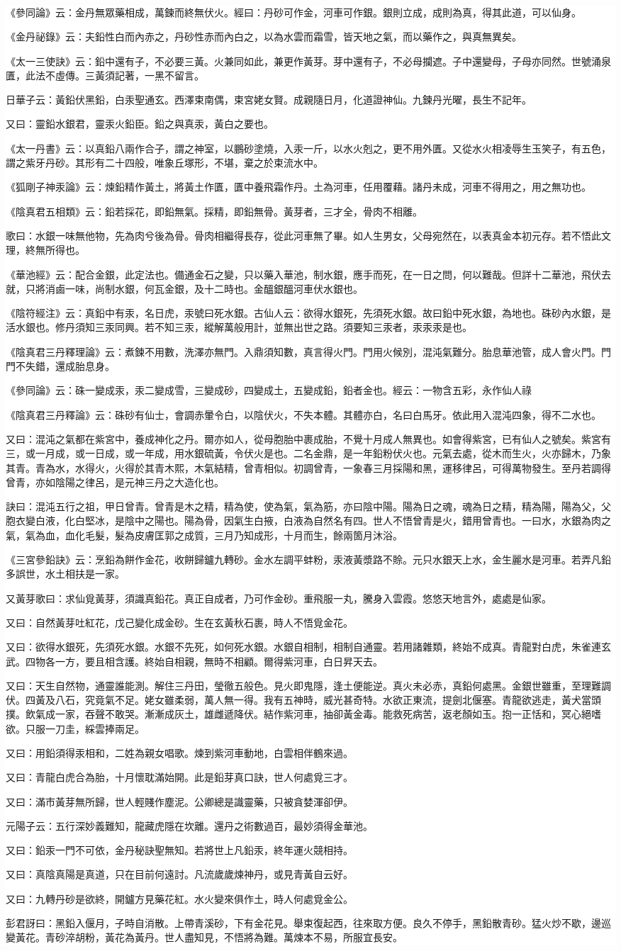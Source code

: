 《參同論》云：金丹無眾藥相成，萬鍊而終無伏火。經曰：丹砂可作金，河車可作銀。銀則立成，成則為真，得其此道，可以仙身。

《金丹祕錄》云：夫鉛性白而內赤之，丹砂性赤而內白之，以為水雲而霜雪，皆天地之氣，而以藥作之，與真無異矣。

《太一三使訣》云：鉛中還有子，不必要三黃。火兼同如此，兼更作黃芽。芽中還有子，不必母攔遮。子中還變母，子母亦同然。世號涌泉匱，此法不虛傳。三黃須記著，一黑不留言。

日華子云：黃鉛伏黑鉛，白汞聖通玄。西澤束南偶，束宮姥女賢。成親隨日月，化道證神仙。九鍊丹光曜，長生不記年。

又曰：靈鉛水銀君，靈汞火鉛臣。鉛之與真汞，黃白之要也。

《太一丹書》云：以真鉛八兩作合子，謂之神室，以鵬砂塗燒，入汞一斤，以水火剋之，更不用外匱。又從水火相凌辱生玉笑子，有五色，謂之紫牙丹砂。其形有二十四般，唯象丘塚形，不堪，棄之於束流水中。

《狐剛子神汞論》云：煉鉛精作黃土，將黃土作匱，匱中養飛霜作丹。土為河車，任用覆藉。諸丹未成，河車不得用之，用之無功也。

《陰真君五相類》云：鉛若採花，即鉛無氣。採精，即鉛無骨。黃芽者，三才全，骨肉不相離。

歌曰：水銀一味無他物，先為肉兮後為骨。骨肉相繼得長存，從此河車無了畢。如人生男女，父母宛然在，以表真金本初元存。若不悟此文理，終無所得也。

《華池經》云：配合金銀，此定法也。備通金石之變，只以藥入華池，制水銀，應手而死，在一日之問，何以難哉。但詳十二華池，飛伏去就，只將消鹵一味，尚制水銀，何瓦金銀，及十二時也。金醞銀醞河車伏水銀也。

《陰符經注》云：真鉛中有汞，名日虎，汞號曰死水銀。古仙人云：欲得水銀死，先須死水銀。故曰鉛中死水銀，為地也。硃砂內水銀，是活水銀也。修丹須知三汞同興。若不知三汞，縱解萬般用計，並無出世之路。須要知三汞者，汞汞汞是也。

《陰真君三丹釋理論》云：煮鍊不用數，洗澤亦無門。入鼎須知數，真言得火門。門用火候別，混沌氣難分。胎息華池管，成人會火門。門門不失錯，還成胎息身。

《參同論》云：硃一變成汞，汞二變成雪，三變成砂，四變成土，五變成鉛，鉛者金也。經云：一物含五彩，永作仙人祿

《陰真君三丹釋論》云：硃砂有仙士，會調赤暈令白，以陰伏火，不失本體。其體亦白，名曰白馬牙。依此用入混沌四象，得不二水也。

又曰：混沌之氣都在紫宮中，養成神化之丹。爾亦如人，從母胞胎中裹成胎，不覺十月成人無異也。如會得紫宮，已有仙人之號矣。紫宮有三，或一月成，或一日成，或一年成，用水銀硫黃，令伏火是也。二名金鼎，是一年鉛粉伏火也。元氣去處，從木而生火，火亦歸木，乃象其青。青為水，水得火，火得於其青木熙，木氣結精，曾青相似。初調曾青，一象春三月採陽和黑，運移律呂，可得萬物發生。至丹若調得曾青，亦如陰陽之律呂，是元神三丹之大造化也。

訣曰：混沌五行之祖，甲日曾青。曾青是木之精，精為使，使為氣，氣為筋，亦曰陰中陽。陽為日之魂，魂為日之精，精為陽，陽為父，父胞衣變白液，化白堅冰，是陰中之陽也。陽為骨，因氣生白掖，白液為自然名有四。世人不悟曾青是火，錯用曾青也。一曰水，水銀為肉之氣，氣為血，血化毛髮，髮為皮膚匡郭之成質，三月乃知成形，十月而生，餘兩箇月沐浴。

《三宮參鉛訣》云：烹鉛為餅作金花，收餅歸鑪九轉砂。金水左調平蚌粉，汞液黃漿路不賒。元只水銀天上水，金生麗水是河車。若弄凡鉛多誤世，水土相扶是一家。

又黃芽歌曰：求仙覓黃芽，須識真鉛花。真正自成者，乃可作金砂。重飛服一丸，騰身入雲霞。悠悠天地言外，處處是仙家。

又曰：自然黃芽吐紅花，戊己變化成金砂。生在玄黃秋石裹，時人不悟覓金花。

又曰：欲得水銀死，先須死水銀。水銀不先死，如何死水銀。水銀自相制，相制自通靈。若用諸雜類，終始不成真。青龍對白虎，朱雀連玄武。四物各一方，要且相含護。終始自相親，無時不相顧。爾得紫河車，白日昇天去。

又曰：天生自然物，通靈誰能測。解住三丹田，瑩徹五般色。見火即鬼隱，逢土便能逆。真火未必赤，真鉛何處黑。金銀世雖重，至理難調伏。四黃及八石，究竟氣不足。姥女雖柔弱，萬人無一得。我有五神時，威光甚奇特。水欲正東流，提劍北偃塞。青龍欲逃走，黃犬當頭撲。飲氣成一家，吞聲不敢哭。漸漸成灰土，雄雌遞降伏。結作紫河車，抽卻黃金毒。能救死病苦，返老顏如玉。抱一正恬和，冥心絕嗜欲。只服一刀圭，綵雲捧兩足。

又曰：用鉛須得汞相和，二姓為親女唱歌。煉到紫河車動地，白雲相伴鶴來過。

又曰：青龍白虎合為胎，十月懷耽滿始開。此是鉛芽真口訣，世人何處覓三才。

又曰：滿市黃芽無所歸，世人輕賤作塵泥。公卿總是識靈藥，只被貪婪渾卻伊。

元陽子云：五行深妙義難知，龍藏虎隱在坎離。還丹之術數過百，最妙須得金華池。

又曰：鉛汞一門不可依，金丹秘訣聖無知。若將世上凡鉛汞，終年運火競相持。

又曰：真陰真陽是真道，只在目前何遠討。凡流歲歲煉神丹，或見青黃自云好。

又曰：九轉丹砂是欲終，開鑪方見藥花紅。水火變來俱作土，時人何處覓金公。

彭君訝曰：黑鉛入偃月，子時自消散。上帶青溪砂，下有金花見。舉束復起西，往來取方便。良久不停手，黑鉛散青砂。猛火炒不歇，邊巡變黃花。青砂淬胡粉，黃花為黃丹。世人盡知見，不悟將為難。萬煉本不易，所服宜長安。
